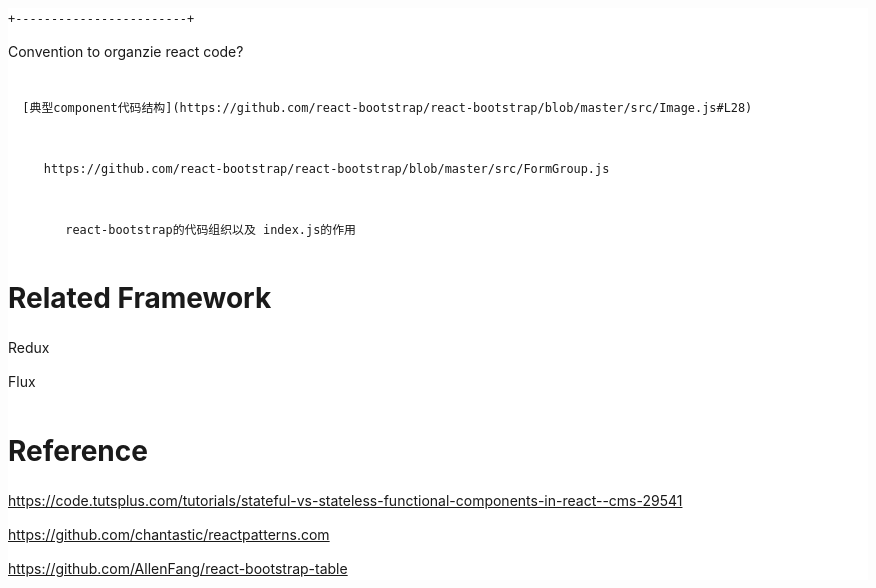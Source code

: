```
+------------------------+
```

Convention to organzie react code?

```
 
  [典型component代码结构](https://github.com/react-bootstrap/react-bootstrap/blob/master/src/Image.js#L28)
   
    
     https://github.com/react-bootstrap/react-bootstrap/blob/master/src/FormGroup.js
      
       
        react-bootstrap的代码组织以及 index.js的作用
```


# Related Framework

Redux

Flux


# Reference

https://code.tutsplus.com/tutorials/stateful-vs-stateless-functional-components-in-react--cms-29541

https://github.com/chantastic/reactpatterns.com

https://github.com/AllenFang/react-bootstrap-table
